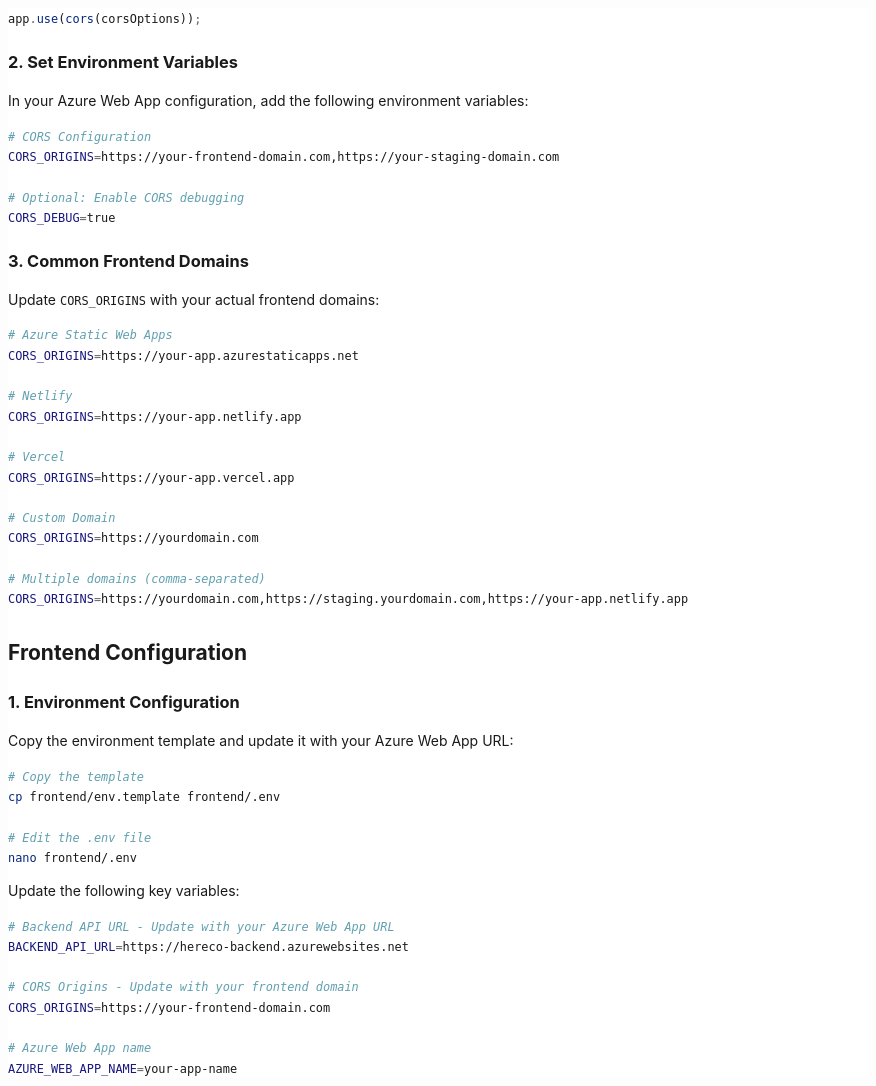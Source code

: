 ```javascript
app.use(cors(corsOptions));
```

### 2. Set Environment Variables

In your Azure Web App configuration, add the following environment variables:

```bash
# CORS Configuration
CORS_ORIGINS=https://your-frontend-domain.com,https://your-staging-domain.com

# Optional: Enable CORS debugging
CORS_DEBUG=true
```

### 3. Common Frontend Domains

Update `CORS_ORIGINS` with your actual frontend domains:

```bash
# Azure Static Web Apps
CORS_ORIGINS=https://your-app.azurestaticapps.net

# Netlify
CORS_ORIGINS=https://your-app.netlify.app

# Vercel
CORS_ORIGINS=https://your-app.vercel.app

# Custom Domain
CORS_ORIGINS=https://yourdomain.com

# Multiple domains (comma-separated)
CORS_ORIGINS=https://yourdomain.com,https://staging.yourdomain.com,https://your-app.netlify.app
```

## Frontend Configuration

### 1. Environment Configuration

Copy the environment template and update it with your Azure Web App URL:

```bash
# Copy the template
cp frontend/env.template frontend/.env

# Edit the .env file
nano frontend/.env
```

Update the following key variables:

```bash
# Backend API URL - Update with your Azure Web App URL
BACKEND_API_URL=https://hereco-backend.azurewebsites.net

# CORS Origins - Update with your frontend domain
CORS_ORIGINS=https://your-frontend-domain.com

# Azure Web App name
AZURE_WEB_APP_NAME=your-app-name
```
